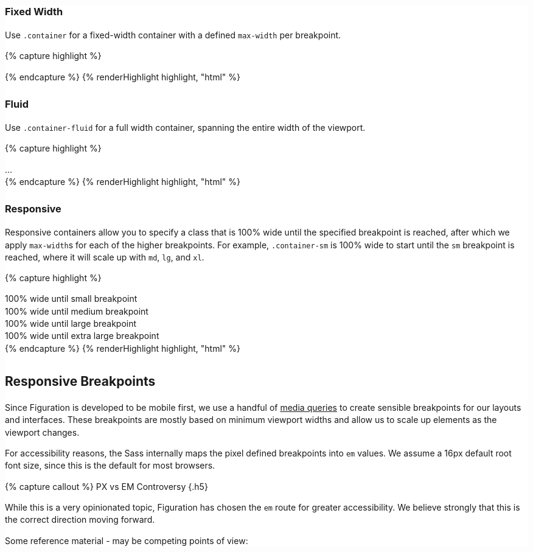 ### Fixed Width

Use `.container` for a fixed-width container with a defined `max-width` per breakpoint.

{% capture highlight %}
<div class="container">
  
</div>
{% endcapture %}
{% renderHighlight highlight, "html" %}

### Fluid

Use `.container-fluid` for a full width container, spanning the entire width of the viewport.

{% capture highlight %}
<div class="container-fluid">
  ...
</div>
{% endcapture %}
{% renderHighlight highlight, "html" %}

### Responsive

Responsive containers allow you to specify a class that is 100% wide until the specified breakpoint is reached, after which we apply `max-width`s for each of the higher breakpoints. For example, `.container-sm` is 100% wide to start until the `sm` breakpoint is reached, where it will scale up with `md`, `lg`, and `xl`.

{% capture highlight %}
<div class="container-sm">100% wide until small breakpoint</div>
<div class="container-md">100% wide until medium breakpoint</div>
<div class="container-lg">100% wide until large breakpoint</div>
<div class="container-xl">100% wide until extra large breakpoint</div>
{% endcapture %}
{% renderHighlight highlight, "html" %}

## Responsive Breakpoints

Since Figuration is developed to be mobile first, we use a handful of [media queries](https://developer.mozilla.org/en-US/docs/Web/CSS/Media_Queries/Using_media_queries) to create sensible breakpoints for our layouts and interfaces. These breakpoints are mostly based on minimum viewport widths and allow us to scale up elements as the viewport changes.

For accessibility reasons, the Sass internally maps the pixel defined breakpoints into `em` values.  We assume a 16px default root font size, since this is the default for most browsers.

{% capture callout %}
PX vs EM Controversy
{.h5}

While this is a very opinionated topic, Figuration has chosen the `em` route for greater accessibility. We believe strongly that this is the correct direction moving forward.

Some reference material - may be competing points of view:
